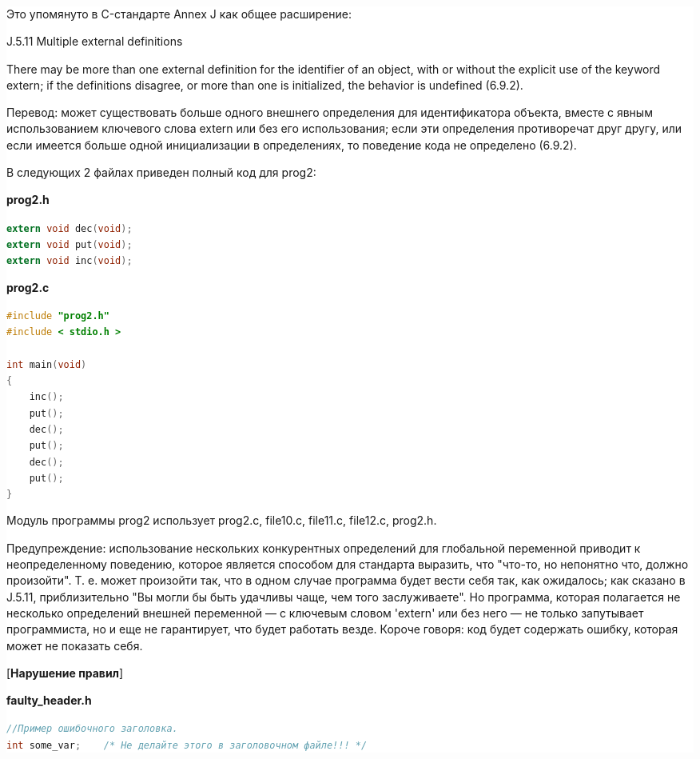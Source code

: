 Это упомянуто в C-стандарте Annex J как общее расширение:

J.5.11 Multiple external definitions

There may be more than one external definition for the identifier of an object, with or without the explicit use of the keyword extern; if the definitions disagree, or more than one is initialized, the behavior is undefined (6.9.2).

Перевод: может существовать больше одного внешнего определения для идентификатора объекта, вместе с явным использованием ключевого слова extern или без его использования; если эти определения противоречат друг другу, или если имеется больше одной инициализации в определениях, то поведение кода не определено (6.9.2).

В следующих 2 файлах приведен полный код для prog2: 

**prog2.h**

```c
extern void dec(void);
extern void put(void);
extern void inc(void);
```

**prog2.c**

```c
#include "prog2.h"
#include < stdio.h >

int main(void)
{
    inc();
    put();
    dec();
    put();
    dec();
    put();
}
```
Модуль программы prog2 использует prog2.c, file10.c, file11.c, file12.c, prog2.h.

Предупреждение: использование нескольких конкурентных определений для глобальной переменной приводит к неопределенному поведению, которое является способом для стандарта выразить, что "что-то, но непонятно что, должно произойти". Т. е. может произойти так, что в одном случае программа будет вести себя так, как ожидалось; как сказано в J.5.11, приблизительно "Вы могли бы быть удачливы чаще, чем того заслуживаете". Но программа, которая полагается не несколько определений внешней переменной — с ключевым словом 'extern' или без него — не только запутывает программиста, но и еще не гарантирует, что будет работать везде. Короче говоря: код будет содержать ошибку, которая может не показать себя.

[**Нарушение правил**]

**faulty_header.h**

```c
//Пример ошибочного заголовка.
int some_var;    /* Не делайте этого в заголовочном файле!!! */
```
